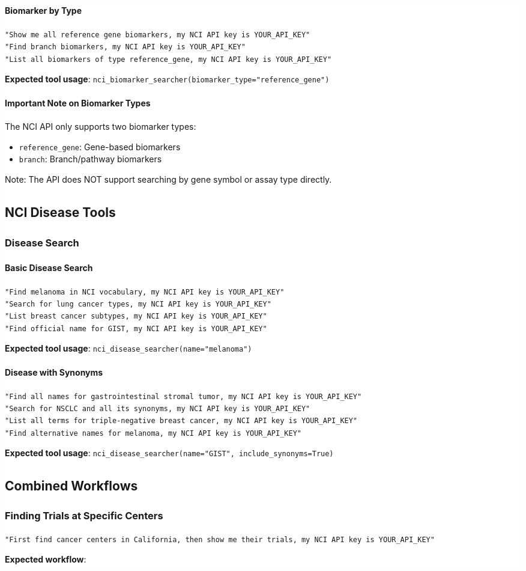 #### Biomarker by Type

```
"Show me all reference gene biomarkers, my NCI API key is YOUR_API_KEY"
"Find branch biomarkers, my NCI API key is YOUR_API_KEY"
"List all biomarkers of type reference_gene, my NCI API key is YOUR_API_KEY"
```

**Expected tool usage**: `nci_biomarker_searcher(biomarker_type="reference_gene")`

#### Important Note on Biomarker Types

The NCI API only supports two biomarker types:

- `reference_gene`: Gene-based biomarkers
- `branch`: Branch/pathway biomarkers

Note: The API does NOT support searching by gene symbol or assay type directly.

## NCI Disease Tools

### Disease Search

#### Basic Disease Search

```
"Find melanoma in NCI vocabulary, my NCI API key is YOUR_API_KEY"
"Search for lung cancer types, my NCI API key is YOUR_API_KEY"
"List breast cancer subtypes, my NCI API key is YOUR_API_KEY"
"Find official name for GIST, my NCI API key is YOUR_API_KEY"
```

**Expected tool usage**: `nci_disease_searcher(name="melanoma")`

#### Disease with Synonyms

```
"Find all names for gastrointestinal stromal tumor, my NCI API key is YOUR_API_KEY"
"Search for NSCLC and all its synonyms, my NCI API key is YOUR_API_KEY"
"List all terms for triple-negative breast cancer, my NCI API key is YOUR_API_KEY"
"Find alternative names for melanoma, my NCI API key is YOUR_API_KEY"
```

**Expected tool usage**: `nci_disease_searcher(name="GIST", include_synonyms=True)`

## Combined Workflows

### Finding Trials at Specific Centers

```
"First find cancer centers in California, then show me their trials, my NCI API key is YOUR_API_KEY"
```

**Expected workflow**:
